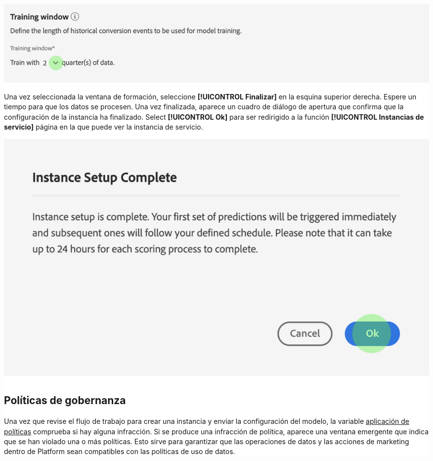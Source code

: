 ![ventana de formación](./images/user-guide/training_window.png)

Una vez seleccionada la ventana de formación, seleccione **[!UICONTROL Finalizar]** en la esquina superior derecha. Espere un tiempo para que los datos se procesen. Una vez finalizada, aparece un cuadro de diálogo de apertura que confirma que la configuración de la instancia ha finalizado. Select **[!UICONTROL Ok]** para ser redirigido a la función **[!UICONTROL Instancias de servicio]** página en la que puede ver la instancia de servicio.

![configuración completada](./images/user-guide/instance_setup_complete.png)

## Políticas de gobernanza

Una vez que revise el flujo de trabajo para crear una instancia y enviar la configuración del modelo, la variable [aplicación de políticas](/help/data-governance/enforcement/auto-enforcement.md) comprueba si hay alguna infracción. Si se produce una infracción de política, aparece una ventana emergente que indica que se han violado una o más políticas. Esto sirve para garantizar que las operaciones de datos y las acciones de marketing dentro de Platform sean compatibles con las políticas de uso de datos.
